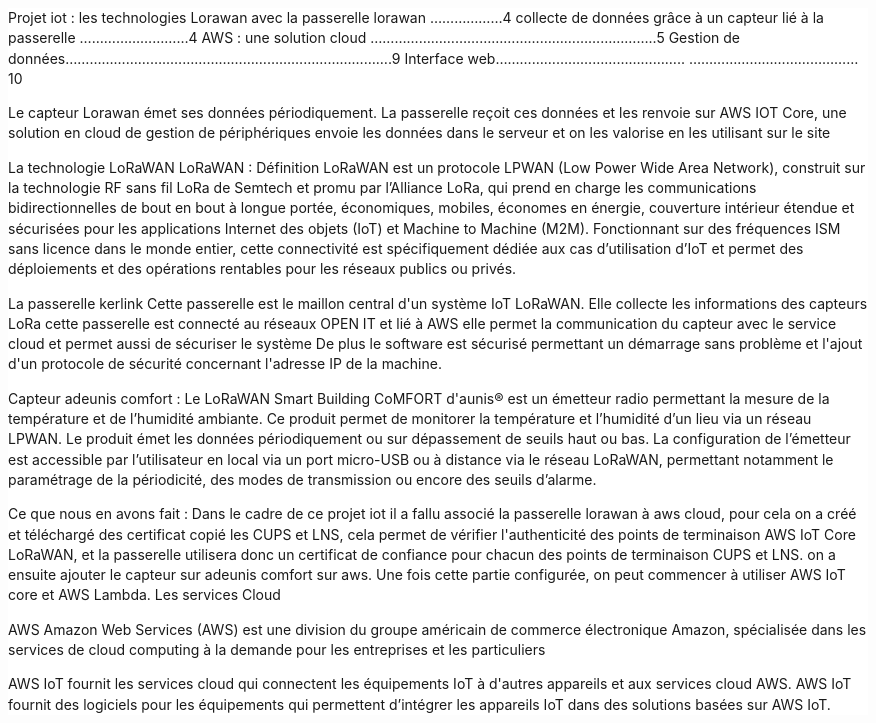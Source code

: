 Projet iot : les technologies Lorawan avec la passerelle lorawan ………………4
collecte de données grâce à un capteur lié à la passerelle ………………………4
AWS :  une solution cloud ……………………………………………………………..5
Gestion de données……………………..……………………………………………….9
Interface web……………………………………….. ……………………………………10



Le capteur Lorawan émet ses données périodiquement. 
La passerelle reçoit ces données et les renvoie sur AWS IOT Core, une solution en cloud de gestion de périphériques envoie les données dans le serveur et on les valorise en les utilisant sur le site


La technologie LoRaWAN
LoRaWAN : Définition
LoRaWAN est un protocole LPWAN (Low Power Wide Area Network), construit sur la technologie RF sans fil LoRa de Semtech et promu par l’Alliance LoRa, qui prend en charge les communications bidirectionnelles de bout en bout à longue portée, économiques, mobiles, économes en énergie, couverture intérieur étendue et sécurisées pour les applications Internet des objets (IoT) et Machine to Machine (M2M). Fonctionnant sur des fréquences ISM sans licence dans le monde entier, cette connectivité est spécifiquement dédiée aux cas d’utilisation d’IoT et permet des déploiements et des opérations rentables pour les réseaux publics ou privés.

La passerelle kerlink
Cette passerelle est le maillon central d'un système IoT LoRaWAN. Elle collecte les informations des capteurs LoRa cette passerelle est connecté au réseaux OPEN IT et lié à AWS elle permet la communication du capteur avec le service cloud et permet aussi de sécuriser le système  De plus le software est sécurisé permettant un démarrage sans problème et l'ajout d'un protocole de sécurité concernant l'adresse IP de la machine.

Capteur adeunis comfort :
Le LoRaWAN Smart Building CoMFORT d'aunis® est un émetteur radio permettant la mesure de la température et de l’humidité ambiante.
Ce produit permet de monitorer la température et l’humidité d’un lieu via un réseau LPWAN.
Le produit émet les données périodiquement ou sur dépassement de seuils haut ou bas.
La configuration de l’émetteur est accessible par l’utilisateur en local via un port micro-USB ou à distance via le réseau LoRaWAN, permettant notamment le paramétrage de la périodicité, des modes de transmission ou encore des seuils d’alarme.

Ce que nous en avons fait :
Dans le cadre de ce projet iot il a fallu associé la passerelle lorawan à aws cloud, pour cela on a créé et téléchargé des certificat copié les CUPS et LNS, cela permet de vérifier l'authenticité des points de terminaison AWS IoT Core LoRaWAN, et la passerelle utilisera donc un certificat de confiance pour chacun des points de terminaison CUPS et LNS. 
on a ensuite ajouter le capteur sur adeunis comfort sur aws.
Une fois cette partie configurée, on peut commencer à utiliser AWS IoT core et AWS Lambda.
Les services Cloud

AWS
Amazon Web Services (AWS) est une division du groupe américain de commerce électronique Amazon, spécialisée dans les services de cloud computing à la demande pour les entreprises et les particuliers

AWS IoT fournit les services cloud qui connectent les équipements IoT à d'autres appareils et aux services cloud AWS. AWS IoT fournit des logiciels pour les équipements qui permettent d’intégrer les appareils IoT dans des solutions basées sur AWS IoT. 

